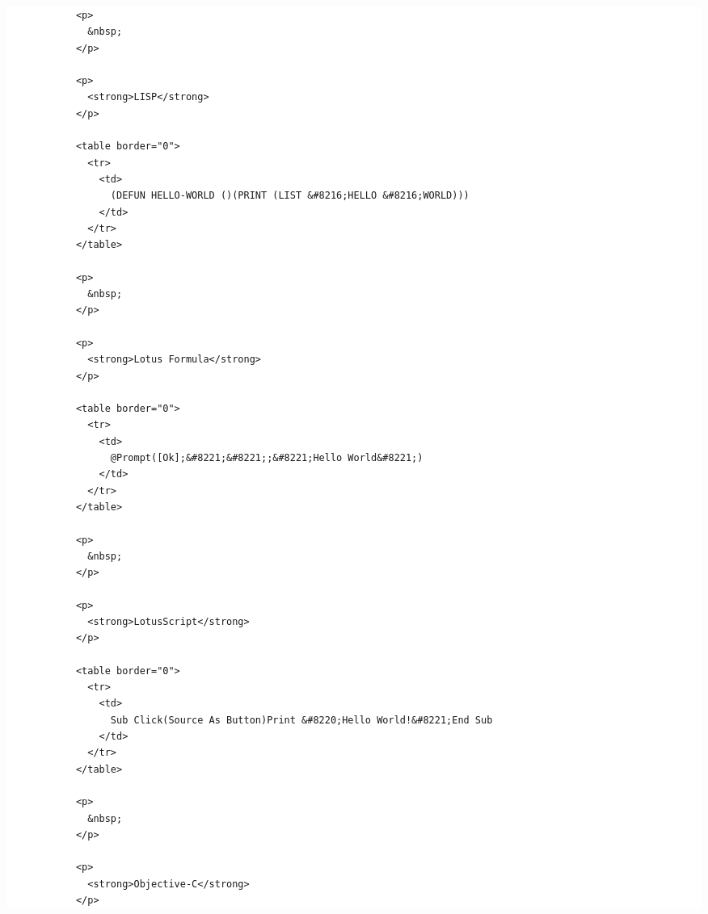                 <p>
                  &nbsp;
                </p>
                
                <p>
                  <strong>LISP</strong>
                </p>
                
                <table border="0">
                  <tr>
                    <td>
                      (DEFUN HELLO-WORLD ()(PRINT (LIST &#8216;HELLO &#8216;WORLD)))
                    </td>
                  </tr>
                </table>
                
                <p>
                  &nbsp;
                </p>
                
                <p>
                  <strong>Lotus Formula</strong>
                </p>
                
                <table border="0">
                  <tr>
                    <td>
                      @Prompt([Ok];&#8221;&#8221;;&#8221;Hello World&#8221;)
                    </td>
                  </tr>
                </table>
                
                <p>
                  &nbsp;
                </p>
                
                <p>
                  <strong>LotusScript</strong>
                </p>
                
                <table border="0">
                  <tr>
                    <td>
                      Sub Click(Source As Button)Print &#8220;Hello World!&#8221;End Sub
                    </td>
                  </tr>
                </table>
                
                <p>
                  &nbsp;
                </p>
                
                <p>
                  <strong>Objective-C</strong>
                </p>
                